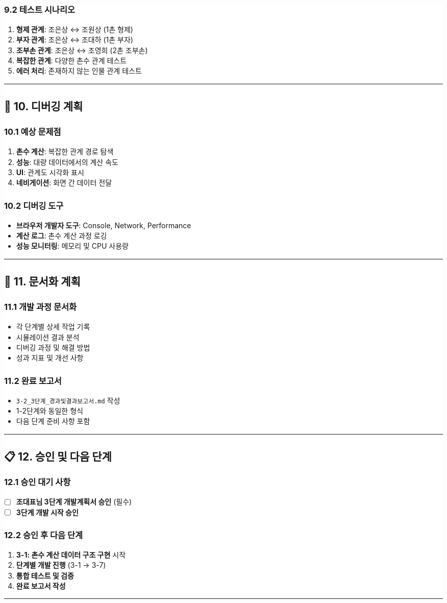 ### 9.2 테스트 시나리오
1. **형제 관계**: 조은상 ↔ 조원상 (1촌 형제)
2. **부자 관계**: 조은상 ↔ 조대하 (1촌 부자)
3. **조부손 관계**: 조은상 ↔ 조영희 (2촌 조부손)
4. **복잡한 관계**: 다양한 촌수 관계 테스트
5. **에러 처리**: 존재하지 않는 인물 관계 테스트

---

## 🐛 10. 디버깅 계획

### 10.1 예상 문제점
1. **촌수 계산**: 복잡한 관계 경로 탐색
2. **성능**: 대량 데이터에서의 계산 속도
3. **UI**: 관계도 시각화 표시
4. **네비게이션**: 화면 간 데이터 전달

### 10.2 디버깅 도구
- **브라우저 개발자 도구**: Console, Network, Performance
- **계산 로그**: 촌수 계산 과정 로깅
- **성능 모니터링**: 메모리 및 CPU 사용량

---

## 📝 11. 문서화 계획

### 11.1 개발 과정 문서화
- 각 단계별 상세 작업 기록
- 시뮬레이션 결과 분석
- 디버깅 과정 및 해결 방법
- 성과 지표 및 개선 사항

### 11.2 완료 보고서
- `3-2_3단계_경과및결과보고서.md` 작성
- 1-2단계와 동일한 형식
- 다음 단계 준비 사항 포함

---

## 📋 12. 승인 및 다음 단계

### 12.1 승인 대기 사항
- [ ] **조대표님 3단계 개발계획서 승인** (필수)
- [ ] **3단계 개발 시작 승인**

### 12.2 승인 후 다음 단계
1. **3-1: 촌수 계산 데이터 구조 구현** 시작
2. **단계별 개발 진행** (3-1 → 3-7)
3. **통합 테스트 및 검증**
4. **완료 보고서 작성**

---